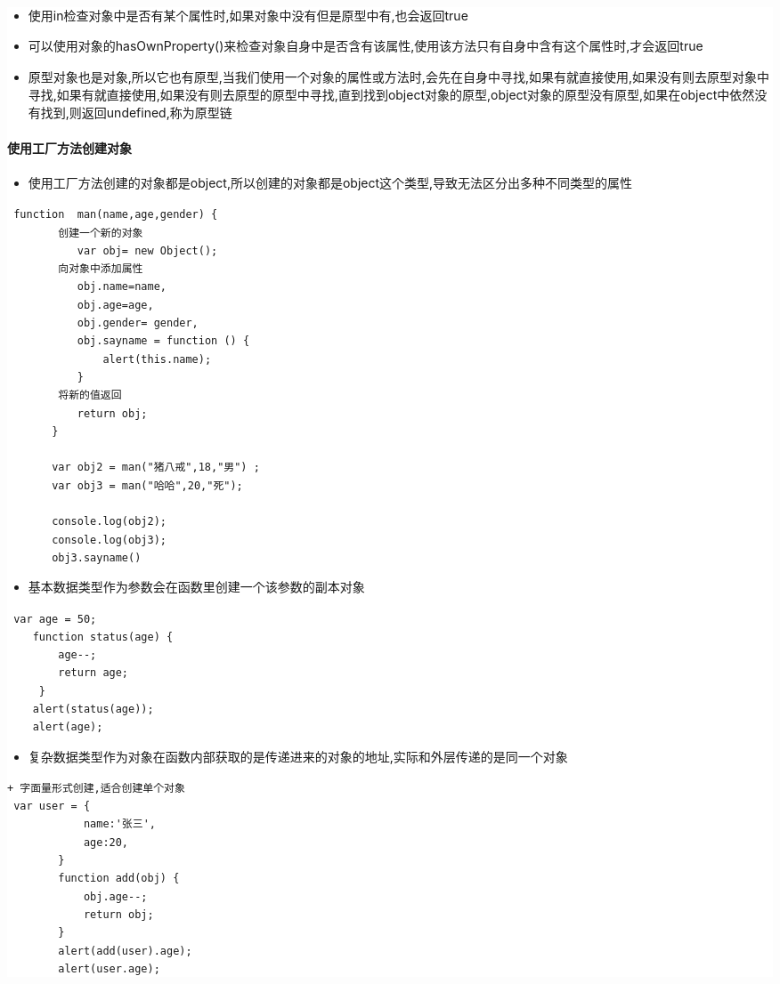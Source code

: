 + 使用in检查对象中是否有某个属性时,如果对象中没有但是原型中有,也会返回true
  
+ 可以使用对象的hasOwnProperty()来检查对象自身中是否含有该属性,使用该方法只有自身中含有这个属性时,才会返回true
  
+ 原型对象也是对象,所以它也有原型,当我们使用一个对象的属性或方法时,会先在自身中寻找,如果有就直接使用,如果没有则去原型对象中寻找,如果有就直接使用,如果没有则去原型的原型中寻找,直到找到object对象的原型,object对象的原型没有原型,如果在object中依然没有找到,则返回undefined,称为原型链


#### 使用工厂方法创建对象

+ 使用工厂方法创建的对象都是object,所以创建的对象都是object这个类型,导致无法区分出多种不同类型的属性

```
 function  man(name,age,gender) {
        创建一个新的对象
           var obj= new Object();
        向对象中添加属性
           obj.name=name,
           obj.age=age,
           obj.gender= gender,
           obj.sayname = function () {
               alert(this.name);
           }
        将新的值返回
           return obj;
       }

       var obj2 = man("猪八戒",18,"男") ;
       var obj3 = man("哈哈",20,"死");

       console.log(obj2);
       console.log(obj3);
       obj3.sayname()

```

+ 基本数据类型作为参数会在函数里创建一个该参数的副本对象
  
```
 var age = 50;
    function status(age) {
        age--;
        return age;
     }
    alert(status(age));
    alert(age);
```

+ 复杂数据类型作为对象在函数内部获取的是传递进来的对象的地址,实际和外层传递的是同一个对象
  
```
+ 字面量形式创建,适合创建单个对象
 var user = {
            name:'张三',
            age:20,
        }
        function add(obj) {
            obj.age--;
            return obj;
        }
        alert(add(user).age);
        alert(user.age);
```
